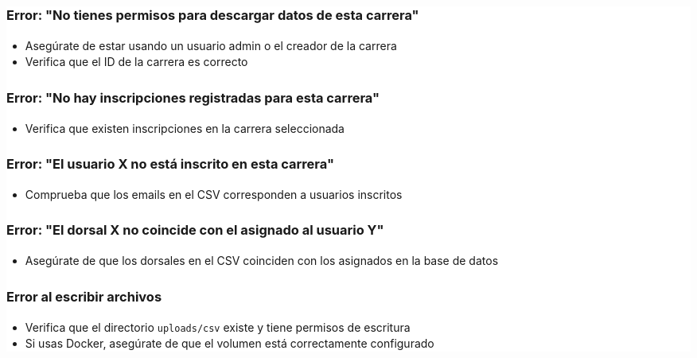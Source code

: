 ### Error: "No tienes permisos para descargar datos de esta carrera"
- Asegúrate de estar usando un usuario admin o el creador de la carrera
- Verifica que el ID de la carrera es correcto

### Error: "No hay inscripciones registradas para esta carrera"
- Verifica que existen inscripciones en la carrera seleccionada

### Error: "El usuario X no está inscrito en esta carrera"
- Comprueba que los emails en el CSV corresponden a usuarios inscritos

### Error: "El dorsal X no coincide con el asignado al usuario Y"
- Asegúrate de que los dorsales en el CSV coinciden con los asignados en la base de datos

### Error al escribir archivos
- Verifica que el directorio `uploads/csv` existe y tiene permisos de escritura
- Si usas Docker, asegúrate de que el volumen está correctamente configurado

